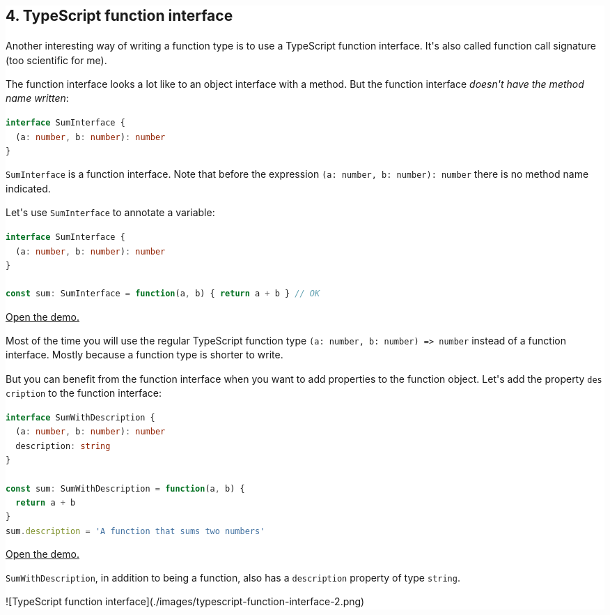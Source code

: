 ## 4. TypeScript function interface

Another interesting way of writing a function type is to use a TypeScript function interface. It's also called function call signature (too scientific for me). 

The function interface looks a lot like to an object interface with a method. But the function interface *doesn't have the method name written*:  

```typescript
interface SumInterface {
  (a: number, b: number): number
}
```

`SumInterface` is a function interface. Note that before the expression `(a: number, b: number): number` there is no method name indicated.  

Let's use `SumInterface` to annotate a variable:

```typescript
interface SumInterface {
  (a: number, b: number): number
}

const sum: SumInterface = function(a, b) { return a + b } // OK
```
[Open the demo.](https://www.typescriptlang.org/play?#code/JYOwLgpgTgZghgYwgAgMoFcC2BJc15LIDeAUMsgBRwBcyIWARtADTIO32ZNQCUHj0EgF8SJBAHsQAZzDIpWWhhx5YiFAF5kMdCARhgkqqwY9iyKBDDooIZHGQBqNsiHIA9G+QB5ANJA)

Most of the time you will use the regular TypeScript function type `(a: number, b: number) => number` instead of a function interface. Mostly because a function type is shorter to write.   

But you can benefit from the function interface when you want to add properties to the function object. Let's add the property `description` to the function interface:

```typescript
interface SumWithDescription {
  (a: number, b: number): number
  description: string
}

const sum: SumWithDescription = function(a, b) {
  return a + b
}
sum.description = 'A function that sums two numbers'
```
[Open the demo.](https://www.typescriptlang.org/play?#code/JYOwLgpgTgZghgYwgAgMoFcC2B1YYAWAIhAM4JTAAOYwA9iMgN4BQyyAFHAFzIhYBG0ADTJ+PPpkFQAlOIHRWyACalyVGvR4kwFEAHNmAX2bME9bchJYeGHHiKqK1OgwC8yGOhAINITiP5pJkUoCDB0KAY4ZABqUSNmK0wAOhUyJ19kdwByAEEPLx8XZAI4MEssEhKAd1peeSgSbKA)

`SumWithDescription`, in addition to being a function, also has a `description` property of type `string`.  

<ImgShadow>
![TypeScript function interface](./images/typescript-function-interface-2.png)
</ImgShadow>
